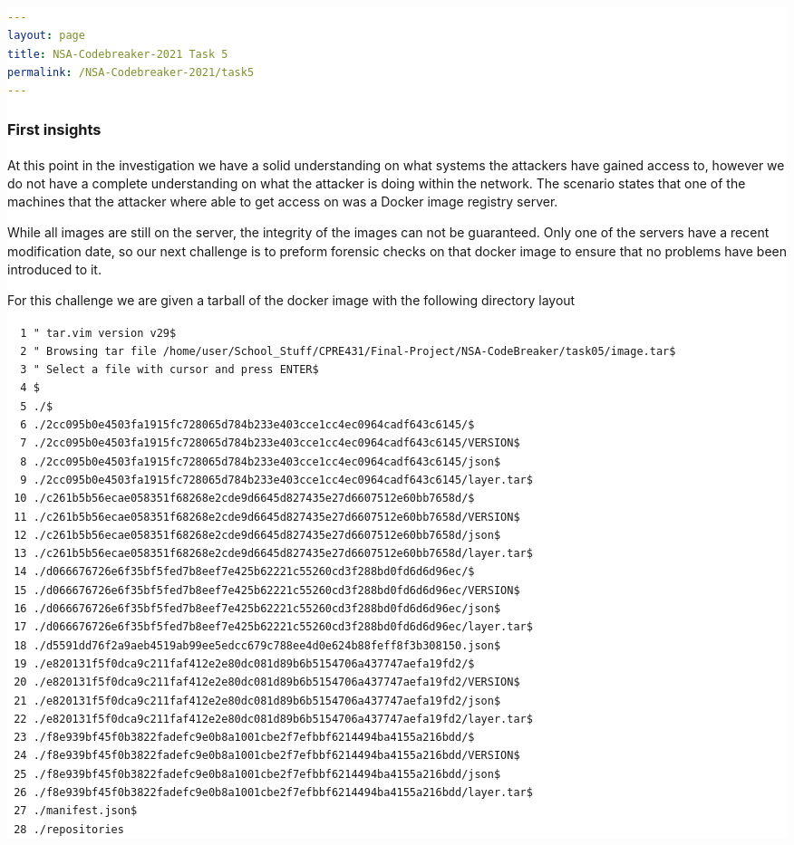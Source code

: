 ```yaml
---
layout: page
title: NSA-Codebreaker-2021 Task 5
permalink: /NSA-Codebreaker-2021/task5
---
```


### First insights

At this point in the investigation we have a solid understanding on what systems the attackers have gained access to, however we do not have a complete understanding on what the attacker is doing within the network. The scenario states that one of the machines that the attacker where able to get access on was a Docker image registry server.

While all images are still on the server, the integrity of the images can not be guaranteed. Only one of the servers have a recent modification date, so our next challenge is to preform forensic checks on that docker image to ensure that no problems have been introduced to it.

For this challenge we are given a tarball of the docker image with the following directory layout


```
  1 " tar.vim version v29$
  2 " Browsing tar file /home/user/School_Stuff/CPRE431/Final-Project/NSA-CodeBreaker/task05/image.tar$
  3 " Select a file with cursor and press ENTER$
  4 $
  5 ./$
  6 ./2cc095b0e4503fa1915fc728065d784b233e403cce1cc4ec0964cadf643c6145/$
  7 ./2cc095b0e4503fa1915fc728065d784b233e403cce1cc4ec0964cadf643c6145/VERSION$
  8 ./2cc095b0e4503fa1915fc728065d784b233e403cce1cc4ec0964cadf643c6145/json$
  9 ./2cc095b0e4503fa1915fc728065d784b233e403cce1cc4ec0964cadf643c6145/layer.tar$
 10 ./c261b5b56ecae058351f68268e2cde9d6645d827435e27d6607512e60bb7658d/$
 11 ./c261b5b56ecae058351f68268e2cde9d6645d827435e27d6607512e60bb7658d/VERSION$
 12 ./c261b5b56ecae058351f68268e2cde9d6645d827435e27d6607512e60bb7658d/json$
 13 ./c261b5b56ecae058351f68268e2cde9d6645d827435e27d6607512e60bb7658d/layer.tar$
 14 ./d066676726e6f35bf5fed7b8eef7e425b62221c55260cd3f288bd0fd6d6d96ec/$
 15 ./d066676726e6f35bf5fed7b8eef7e425b62221c55260cd3f288bd0fd6d6d96ec/VERSION$
 16 ./d066676726e6f35bf5fed7b8eef7e425b62221c55260cd3f288bd0fd6d6d96ec/json$
 17 ./d066676726e6f35bf5fed7b8eef7e425b62221c55260cd3f288bd0fd6d6d96ec/layer.tar$
 18 ./d5591dd76f2a9aeb4519ab99ee5edcc679c788ee4d0e624b88feff8f3b308150.json$
 19 ./e820131f5f0dca9c211faf412e2e80dc081d89b6b5154706a437747aefa19fd2/$
 20 ./e820131f5f0dca9c211faf412e2e80dc081d89b6b5154706a437747aefa19fd2/VERSION$
 21 ./e820131f5f0dca9c211faf412e2e80dc081d89b6b5154706a437747aefa19fd2/json$
 22 ./e820131f5f0dca9c211faf412e2e80dc081d89b6b5154706a437747aefa19fd2/layer.tar$
 23 ./f8e939bf45f0b3822fadefc9e0b8a1001cbe2f7efbbf6214494ba4155a216bdd/$
 24 ./f8e939bf45f0b3822fadefc9e0b8a1001cbe2f7efbbf6214494ba4155a216bdd/VERSION$
 25 ./f8e939bf45f0b3822fadefc9e0b8a1001cbe2f7efbbf6214494ba4155a216bdd/json$
 26 ./f8e939bf45f0b3822fadefc9e0b8a1001cbe2f7efbbf6214494ba4155a216bdd/layer.tar$
 27 ./manifest.json$
 28 ./repositories

 ```

